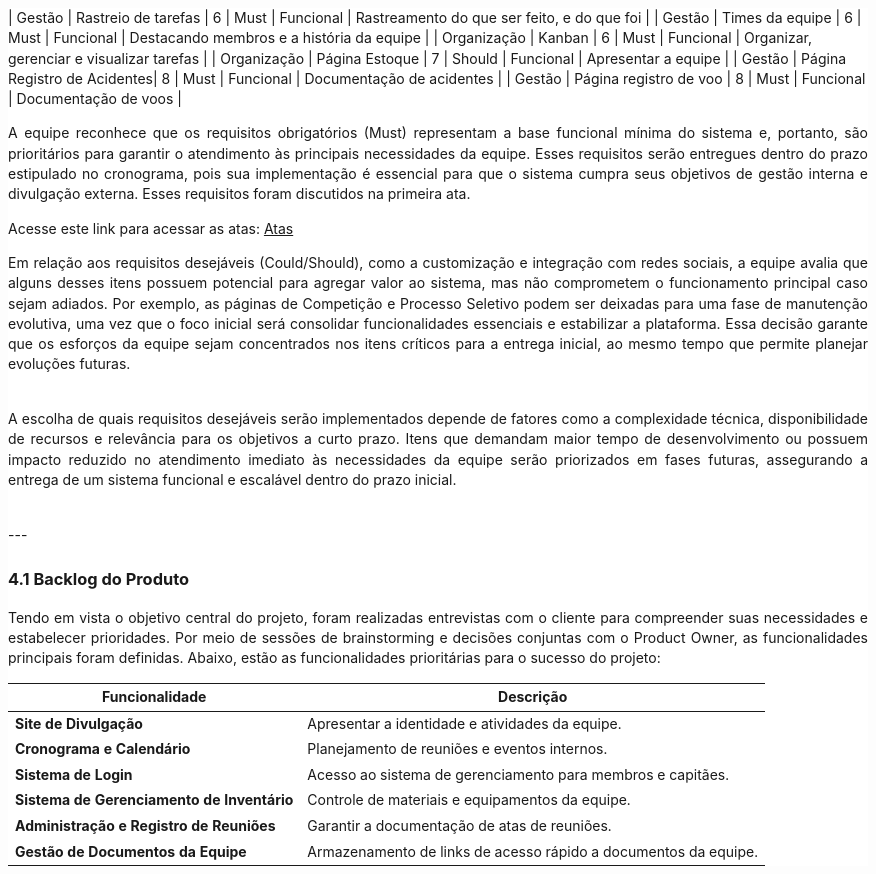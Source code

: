 | Gestão        | Rastreio de tarefas         | 6      | Must        | Funcional          | Rastreamento do que ser feito, e do que foi  |
| Gestão        | Times da equipe             | 6      | Must        | Funcional          | Destacando membros e a história da equipe    |
| Organização   | Kanban                      | 6      | Must        | Funcional          | Organizar, gerenciar e visualizar tarefas    |
| Organização   | Página Estoque              | 7      | Should      | Funcional          | Apresentar a equipe                          |
| Gestão        | Página Registro de Acidentes| 8      | Must        | Funcional          | Documentação de acidentes                    |
| Gestão        | Página registro de voo      | 8      | Must        | Funcional          | Documentação de voos                         |

<div style="text-align: justify;">

A equipe reconhece que os requisitos obrigatórios (Must) representam a base funcional mínima do sistema e, portanto, são prioritários para garantir o atendimento às principais necessidades da equipe. Esses requisitos serão entregues dentro do prazo estipulado no cronograma, pois sua implementação é essencial para que o sistema cumpra seus objetivos de gestão interna e divulgação externa. Esses requisitos foram discutidos na primeira ata. 

</div>

Acesse este link para acessar as atas: [Atas](https://fga0138-mds-ajax.github.io/2024.2-Aries/atas-reuniao/cliente/ata-reuniao-1/)

<div style="text-align: justify;">

Em relação aos requisitos desejáveis (Could/Should), como a customização e integração com redes sociais, a equipe avalia que alguns desses itens possuem potencial para agregar valor ao sistema, mas não comprometem o funcionamento principal caso sejam adiados. Por exemplo, as páginas de Competição e Processo Seletivo podem ser deixadas para uma fase de manutenção evolutiva, uma vez que o foco inicial será consolidar funcionalidades essenciais e estabilizar a plataforma. Essa decisão garante que os esforços da equipe sejam concentrados nos itens críticos para a entrega inicial, ao mesmo tempo que permite planejar evoluções futuras. <br> <br>

A escolha de quais requisitos desejáveis serão implementados depende de fatores como a complexidade técnica, disponibilidade de recursos e relevância para os objetivos a curto prazo. Itens que demandam maior tempo de desenvolvimento ou possuem impacto reduzido no atendimento imediato às necessidades da equipe serão priorizados em fases futuras, assegurando a entrega de um sistema funcional e escalável dentro do prazo inicial. <br> <br>

</div>
---

### 4.1 Backlog do Produto

<div style="text-align: justify;">

Tendo em vista o objetivo central do projeto, foram realizadas entrevistas com o cliente para compreender suas necessidades e estabelecer prioridades. Por meio de sessões de brainstorming e decisões conjuntas com o Product Owner, as funcionalidades principais foram definidas. Abaixo, estão as funcionalidades prioritárias para o sucesso do projeto:

</div>

| **Funcionalidade**                                     | **Descrição**                                                                         |
|--------------------------------------------------------|---------------------------------------------------------------------------------------|
| **Site de Divulgação**                                 | Apresentar a identidade e atividades da equipe.                                        |
| **Cronograma e Calendário**                            | Planejamento de reuniões e eventos internos.                                           |
| **Sistema de Login**                                   | Acesso ao sistema de gerenciamento para membros e capitães.                            |
| **Sistema de Gerenciamento de Inventário**             | Controle de materiais e equipamentos da equipe.                                        |
| **Administração e Registro de Reuniões**               | Garantir a documentação de atas de reuniões.                                           |
| **Gestão de Documentos da Equipe**                     | Armazenamento de links de acesso rápido a documentos da equipe.                        |
